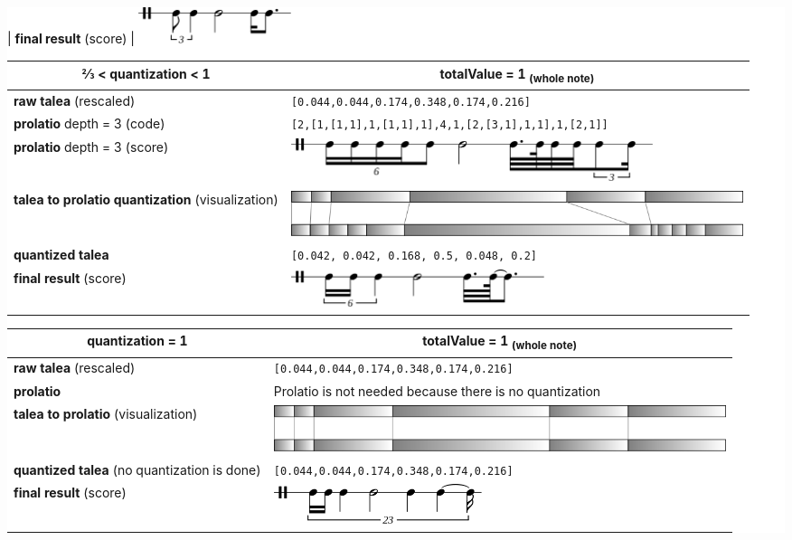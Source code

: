 | **final result** (score)                           | <img src="figures/final_quant_ex2.svg" width="169">

| &#8532; < **quantization** < 1                     | totalValue = 1 <sub>(whole note)</sub>
| -------------------------------------------------- | -----
| **raw talea** (rescaled)                           | `[0.044,0.044,0.174,0.348,0.174,0.216]`
| **prolatio** depth = 3 (code)                      | `[2,[1,[1,1],1,[1,1],1],4,1,[2,[3,1],1,1],1,[2,1]]`
| **prolatio** depth = 3 (score)                     | <img src="figures/prolatio_ex3.svg" width="400">
| **talea to prolatio quantization** (visualization) | <img src="figures/q3-3.svg" width="500">
| **quantized talea**                                | `[0.042, 0.042, 0.168, 0.5, 0.048, 0.2]`
| **final result** (score)                           | <img src="figures/final_quant_ex3.svg" width="280">

| **quantization** = 1                               | totalValue = 1 <sub>(whole note)</sub>
| -------------------------------------------------- | -----
| **raw talea** (rescaled)                           | `[0.044,0.044,0.174,0.348,0.174,0.216]`
| **prolatio**                                       | Prolatio is not needed because there is no quantization
| **talea to prolatio** (visualization)              | <img src="figures/q1.svg" width="500">
| **quantized talea** (no quantization is done)      | `[0.044,0.044,0.174,0.348,0.174,0.216]`
| **final result** (score)                           | <img src="figures/prolatio_Q1-0.svg" width="230">
